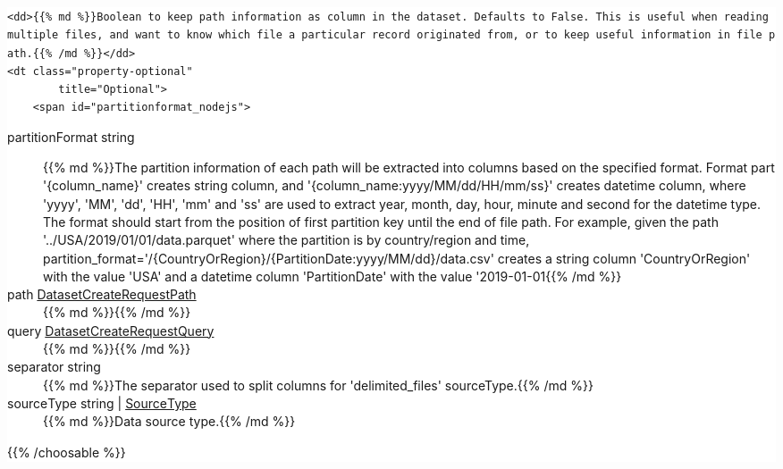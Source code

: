     <dd>{{% md %}}Boolean to keep path information as column in the dataset. Defaults to False. This is useful when reading multiple files, and want to know which file a particular record originated from, or to keep useful information in file path.{{% /md %}}</dd>
    <dt class="property-optional"
            title="Optional">
        <span id="partitionformat_nodejs">
<a href="#partitionformat_nodejs" style="color: inherit; text-decoration: inherit;">partition<wbr>Format</a>
</span>
        <span class="property-indicator"></span>
        <span class="property-type">string</span>
    </dt>
    <dd>{{% md %}}The partition information of each path will be extracted into columns based on the specified format. Format part '{column_name}' creates string column, and '{column_name:yyyy/MM/dd/HH/mm/ss}' creates datetime column, where 'yyyy', 'MM', 'dd', 'HH', 'mm' and 'ss' are used to extract year, month, day, hour, minute and second for the datetime type. The format should start from the position of first partition key until the end of file path. For example, given the path '../USA/2019/01/01/data.parquet' where the partition is by country/region and time, partition_format='/{CountryOrRegion}/{PartitionDate:yyyy/MM/dd}/data.csv' creates a string column 'CountryOrRegion' with the value 'USA' and a datetime column 'PartitionDate' with the value '2019-01-01{{% /md %}}</dd>
    <dt class="property-optional"
            title="Optional">
        <span id="path_nodejs">
<a href="#path_nodejs" style="color: inherit; text-decoration: inherit;">path</a>
</span>
        <span class="property-indicator"></span>
        <span class="property-type"><a href="#datasetcreaterequestpath">Dataset<wbr>Create<wbr>Request<wbr>Path</a></span>
    </dt>
    <dd>{{% md %}}{{% /md %}}</dd>
    <dt class="property-optional"
            title="Optional">
        <span id="query_nodejs">
<a href="#query_nodejs" style="color: inherit; text-decoration: inherit;">query</a>
</span>
        <span class="property-indicator"></span>
        <span class="property-type"><a href="#datasetcreaterequestquery">Dataset<wbr>Create<wbr>Request<wbr>Query</a></span>
    </dt>
    <dd>{{% md %}}{{% /md %}}</dd>
    <dt class="property-optional"
            title="Optional">
        <span id="separator_nodejs">
<a href="#separator_nodejs" style="color: inherit; text-decoration: inherit;">separator</a>
</span>
        <span class="property-indicator"></span>
        <span class="property-type">string</span>
    </dt>
    <dd>{{% md %}}The separator used to split columns for 'delimited_files' sourceType.{{% /md %}}</dd>
    <dt class="property-optional"
            title="Optional">
        <span id="sourcetype_nodejs">
<a href="#sourcetype_nodejs" style="color: inherit; text-decoration: inherit;">source<wbr>Type</a>
</span>
        <span class="property-indicator"></span>
        <span class="property-type">string | <a href="#sourcetype">Source<wbr>Type</a></span>
    </dt>
    <dd>{{% md %}}Data source type.{{% /md %}}</dd>
</dl>
{{% /choosable %}}
